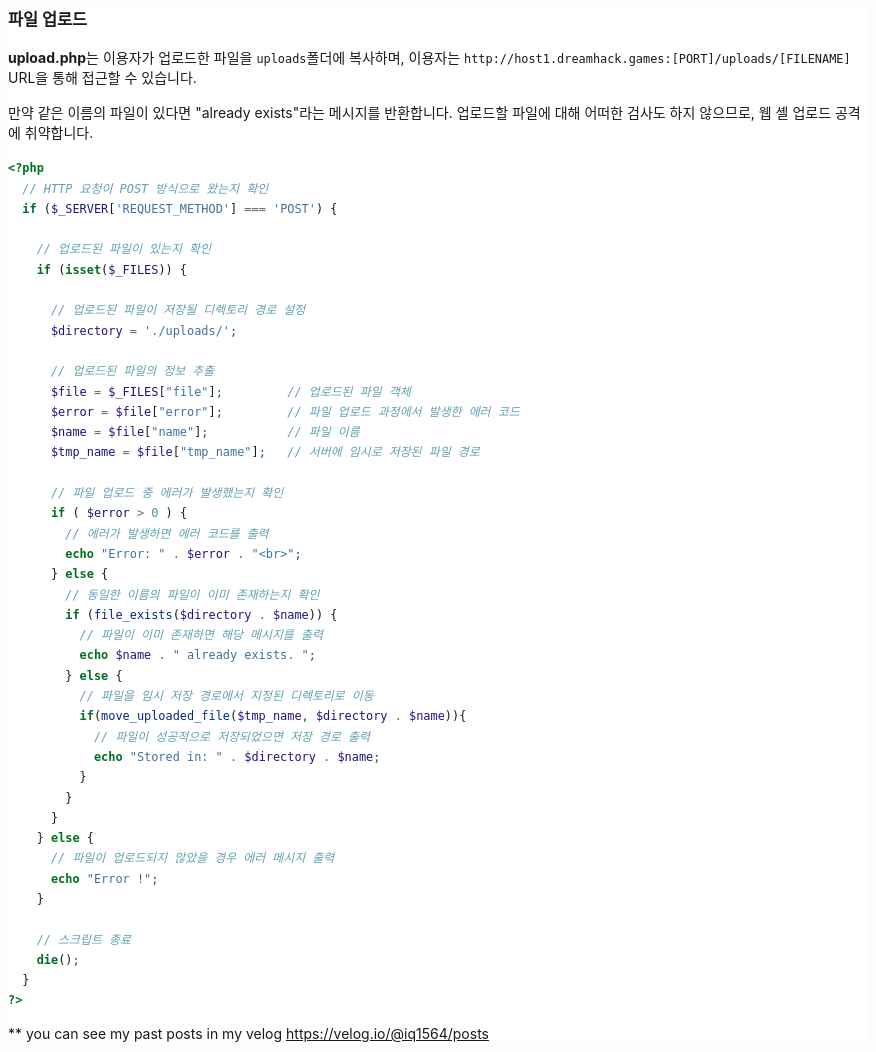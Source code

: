 ### **파일 업로드**

**upload.php**는 이용자가 업로드한 파일을 `uploads`폴더에 복사하며, 이용자는 `http://host1.dreamhack.games:[PORT]/uploads/[FILENAME]` URL을 통해 접근할 수 있습니다.

만약 같은 이름의 파일이 있다면 "already exists"라는 메시지를 반환합니다. 업로드할 파일에 대해 어떠한 검사도 하지 않으므로, 웹 셸 업로드 공격에 취약합니다.

```php
<?php
  // HTTP 요청이 POST 방식으로 왔는지 확인
  if ($_SERVER['REQUEST_METHOD'] === 'POST') {

    // 업로드된 파일이 있는지 확인
    if (isset($_FILES)) {

      // 업로드된 파일이 저장될 디렉토리 경로 설정
      $directory = './uploads/';

      // 업로드된 파일의 정보 추출
      $file = $_FILES["file"];         // 업로드된 파일 객체
      $error = $file["error"];         // 파일 업로드 과정에서 발생한 에러 코드
      $name = $file["name"];           // 파일 이름
      $tmp_name = $file["tmp_name"];   // 서버에 임시로 저장된 파일 경로

      // 파일 업로드 중 에러가 발생했는지 확인
      if ( $error > 0 ) {
        // 에러가 발생하면 에러 코드를 출력
        echo "Error: " . $error . "<br>";
      } else {
        // 동일한 이름의 파일이 이미 존재하는지 확인
        if (file_exists($directory . $name)) {
          // 파일이 이미 존재하면 해당 메시지를 출력
          echo $name . " already exists. ";
        } else {
          // 파일을 임시 저장 경로에서 지정된 디렉토리로 이동
          if(move_uploaded_file($tmp_name, $directory . $name)){
            // 파일이 성공적으로 저장되었으면 저장 경로 출력
            echo "Stored in: " . $directory . $name;
          }
        }
      }
    } else {
      // 파일이 업로드되지 않았을 경우 에러 메시지 출력
      echo "Error !";
    }

    // 스크립트 종료
    die();
  }
?>

```

** you can see my past posts in my velog https://velog.io/@iq1564/posts